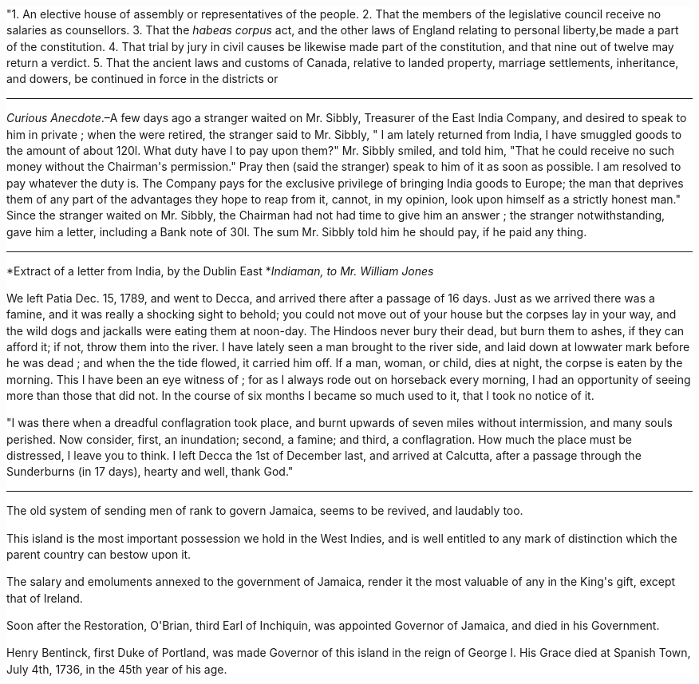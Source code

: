 "1. An elective house of assembly or representatives of the people. 2. That the members of the legislative council receive no salaries as counsellors. 3. That the *habeas corpus* act, and the other laws of England relating to personal liberty,be made a part of the constitution. 4. That trial by jury in civil causes be likewise made part of the constitution, and that nine out of twelve may return a verdict. 5. That the ancient laws and customs of Canada, relative to landed property, marriage settlements, inheritance, and dowers, be continued in force in the districts or

                      
---
*Curious Anecdote*.–A few days ago a stranger waited on Mr. Sibbly, Treasurer of the East India Company, and desired to speak to him in private ; when the were retired, the stranger said to Mr. Sibbly, " I am lately returned from India, I have smuggled goods to the amount of about 120l. What duty have I to pay upon them?" Mr. Sibbly smiled, and told him, "That he could receive no such money without the Chairman's permission." Pray then (said the stranger) speak to him of it as soon as possible. I am resolved to pay whatever the duty is. The Company pays for the exclusive privilege of bringing India goods to Europe; the man that deprives them of any part of the advantages they hope to reap from it, cannot, in my opinion, look upon himself as a strictly honest man." Since the stranger waited on Mr. Sibbly, the Chairman had not had time to give him an answer ; the stranger notwithstanding, gave him a letter, including a Bank note of 30l. The sum Mr. Sibbly told him he should pay, if he paid any thing.

                      
---
*Extract of a letter from India, by the Dublin East **Indiaman, to Mr. William Jones*

We left Patia Dec. 15, 1789, and went to Decca, and arrived there after a passage of 16 days. Just as we arrived there was a famine, and it was really a shocking sight to behold; you could not move out of your house but the corpses lay in your way, and the wild dogs and jackalls were eating them at noon-day. The Hindoos never bury their dead, but burn them to ashes, if they can afford it; if not, throw them into the river. I have lately seen a man brought to the river side, and laid down at lowwater mark before he was dead ; and when the the tide flowed, it carried him off. If a man, woman, or child, dies at night, the corpse is eaten by the morning. This I have been an eye witness of ; for as I always rode out on horseback every morning, I had an opportunity of seeing more than those that did not. In the course of six months I became so much used to it, that I took no notice of it.

"I was there when a dreadful conflagration took place, and burnt upwards of seven miles without intermission, and many souls perished. Now consider, first, an inundation; second, a famine; and third, a conflagration. How much the place must be distressed, I leave you to think. I left Decca the 1st of December last, and arrived at Calcutta, after a passage through the Sunderburns (in 17 days), hearty and well, thank God."

                      
---
The old system of sending men of rank to govern Jamaica, seems to be revived, and laudably too.

This island is the most important possession we hold in the West Indies, and is well entitled to any mark of distinction which the parent country can bestow upon it.

The salary and emoluments annexed to the government of Jamaica, render it the most valuable of any in the King's gift, except that of Ireland.

Soon after the Restoration, O'Brian, third Earl of Inchiquin, was appointed Governor of Jamaica, and died in his Government.

Henry Bentinck, first Duke of Portland, was made Governor of this island in the reign of George I. His Grace died at Spanish Town, July 4th, 1736, in the 45th year of his age.
